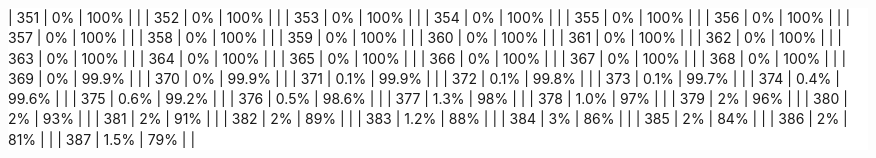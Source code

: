 | 351 | 0% | 100% |  |
| 352 | 0% | 100% |  |
| 353 | 0% | 100% |  |
| 354 | 0% | 100% |  |
| 355 | 0% | 100% |  |
| 356 | 0% | 100% |  |
| 357 | 0% | 100% |  |
| 358 | 0% | 100% |  |
| 359 | 0% | 100% |  |
| 360 | 0% | 100% |  |
| 361 | 0% | 100% |  |
| 362 | 0% | 100% |  |
| 363 | 0% | 100% |  |
| 364 | 0% | 100% |  |
| 365 | 0% | 100% |  |
| 366 | 0% | 100% |  |
| 367 | 0% | 100% |  |
| 368 | 0% | 100% |  |
| 369 | 0% | 99.9% |  |
| 370 | 0% | 99.9% |  |
| 371 | 0.1% | 99.9% |  |
| 372 | 0.1% | 99.8% |  |
| 373 | 0.1% | 99.7% |  |
| 374 | 0.4% | 99.6% |  |
| 375 | 0.6% | 99.2% |  |
| 376 | 0.5% | 98.6% |  |
| 377 | 1.3% | 98% |  |
| 378 | 1.0% | 97% |  |
| 379 | 2% | 96% |  |
| 380 | 2% | 93% |  |
| 381 | 2% | 91% |  |
| 382 | 2% | 89% |  |
| 383 | 1.2% | 88% |  |
| 384 | 3% | 86% |  |
| 385 | 2% | 84% |  |
| 386 | 2% | 81% |  |
| 387 | 1.5% | 79% |  |